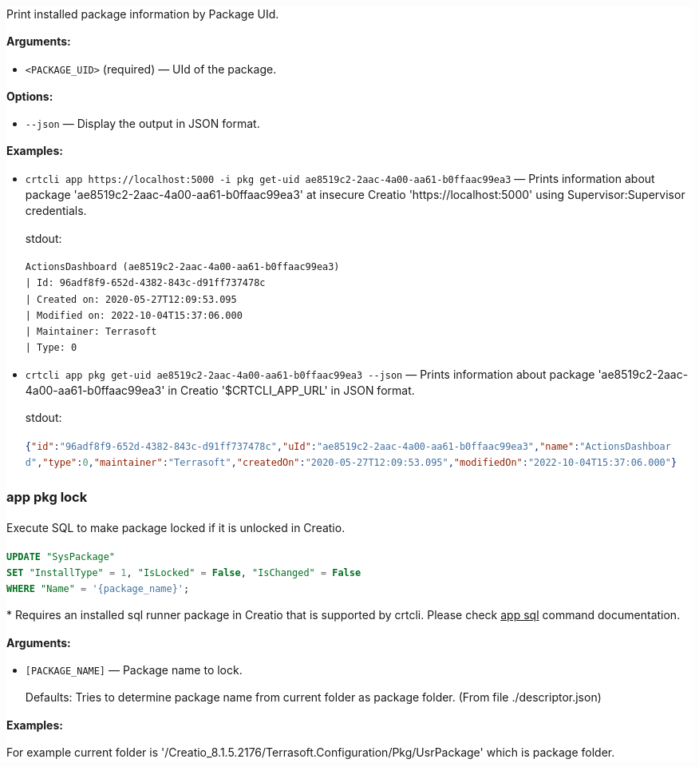 Print installed package information by Package UId.

**Arguments:**

- `<PACKAGE_UID>` (required) — UId of the package.

**Options:**

- `--json` — Display the output in JSON format.

**Examples:**

- `crtcli app https://localhost:5000 -i pkg get-uid ae8519c2-2aac-4a00-aa61-b0ffaac99ea3` — Prints information about package 'ae8519c2-2aac-4a00-aa61-b0ffaac99ea3' at insecure Creatio 'https://localhost:5000' using Supervisor:Supervisor credentials.

  stdout:
  ```
  ActionsDashboard (ae8519c2-2aac-4a00-aa61-b0ffaac99ea3)
  | Id: 96adf8f9-652d-4382-843c-d91ff737478c
  | Created on: 2020-05-27T12:09:53.095
  | Modified on: 2022-10-04T15:37:06.000
  | Maintainer: Terrasoft
  | Type: 0
  ```

- `crtcli app pkg get-uid ae8519c2-2aac-4a00-aa61-b0ffaac99ea3 --json` — Prints information about package 'ae8519c2-2aac-4a00-aa61-b0ffaac99ea3' in Creatio '$CRTCLI_APP_URL' in JSON format.

  stdout:
  ```json
  {"id":"96adf8f9-652d-4382-843c-d91ff737478c","uId":"ae8519c2-2aac-4a00-aa61-b0ffaac99ea3","name":"ActionsDashboard","type":0,"maintainer":"Terrasoft","createdOn":"2020-05-27T12:09:53.095","modifiedOn":"2022-10-04T15:37:06.000"}
  ```


### app pkg lock

Execute SQL to make package locked if it is unlocked in Creatio.

```sql
UPDATE "SysPackage" 
SET "InstallType" = 1, "IsLocked" = False, "IsChanged" = False
WHERE "Name" = '{package_name}';   
```

\* Requires an installed sql runner package in Creatio that is supported by crtcli. Please check [app sql](#app-sql) command documentation.

**Arguments:**

- `[PACKAGE_NAME]` — Package name to lock.

  Defaults: Tries to determine package name from current folder as package folder. (From file ./descriptor.json)

**Examples:**

For example current folder is '/Creatio_8.1.5.2176/Terrasoft.Configuration/Pkg/UsrPackage' which is package folder.

